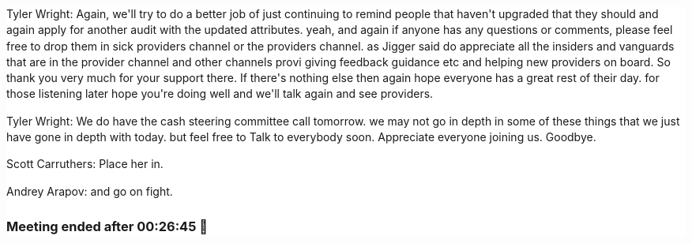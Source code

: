 Tyler Wright: Again, we'll try to do a better job of just continuing to remind people that haven't upgraded that they should and again apply for another audit with the updated attributes. yeah, and again if anyone has any questions or comments, please feel free to drop them in sick providers channel or the providers channel. as Jigger said do appreciate all the insiders and vanguards that are in the provider channel and other channels provi giving feedback guidance etc and helping new providers on board. So thank you very much for your support there. If there's nothing else then again hope everyone has a great rest of their day. for those listening later hope you're doing well and we'll talk again and see providers.

Tyler Wright: We do have the cash steering committee call tomorrow. we may not go in depth in some of these things that we just have gone in depth with today. but feel free to Talk to everybody soon. Appreciate everyone joining us. Goodbye.

Scott Carruthers: Place her in.

Andrey Arapov: and go on fight.


### Meeting ended after 00:26:45 👋


